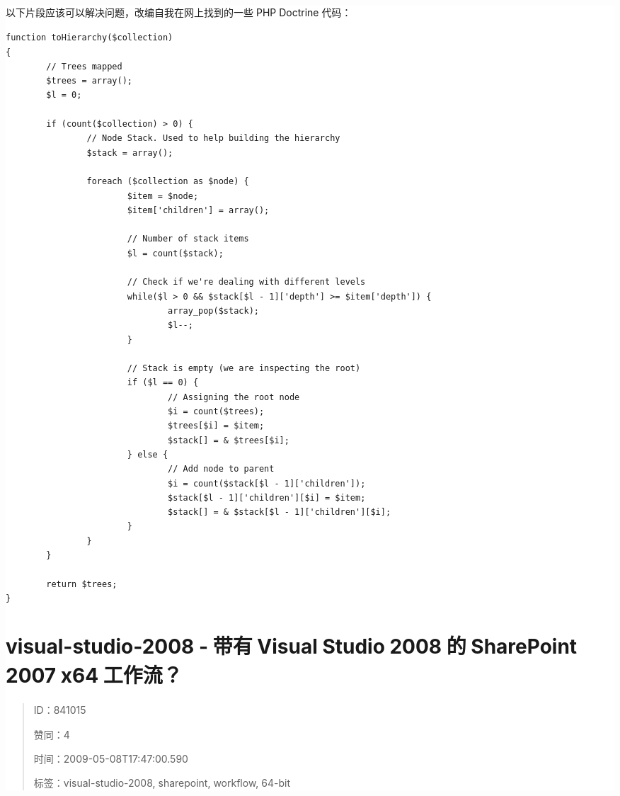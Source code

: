 以下片段应该可以解决问题，改编自我在网上找到的一些 PHP Doctrine 代码：

```
function toHierarchy($collection)
{
        // Trees mapped
        $trees = array();
        $l = 0;

        if (count($collection) > 0) {
                // Node Stack. Used to help building the hierarchy
                $stack = array();

                foreach ($collection as $node) {
                        $item = $node;
                        $item['children'] = array();

                        // Number of stack items
                        $l = count($stack);

                        // Check if we're dealing with different levels
                        while($l > 0 && $stack[$l - 1]['depth'] >= $item['depth']) {
                                array_pop($stack);
                                $l--;
                        }

                        // Stack is empty (we are inspecting the root)
                        if ($l == 0) {
                                // Assigning the root node
                                $i = count($trees);
                                $trees[$i] = $item;
                                $stack[] = & $trees[$i];
                        } else {
                                // Add node to parent
                                $i = count($stack[$l - 1]['children']);
                                $stack[$l - 1]['children'][$i] = $item;
                                $stack[] = & $stack[$l - 1]['children'][$i];
                        }
                }
        }

        return $trees;
} 
```

# visual-studio-2008 - 带有 Visual Studio 2008 的 SharePoint 2007 x64 工作流？

> ID：841015
> 
> 赞同：4
> 
> 时间：2009-05-08T17:47:00.590
> 
> 标签：visual-studio-2008, sharepoint, workflow, 64-bit
